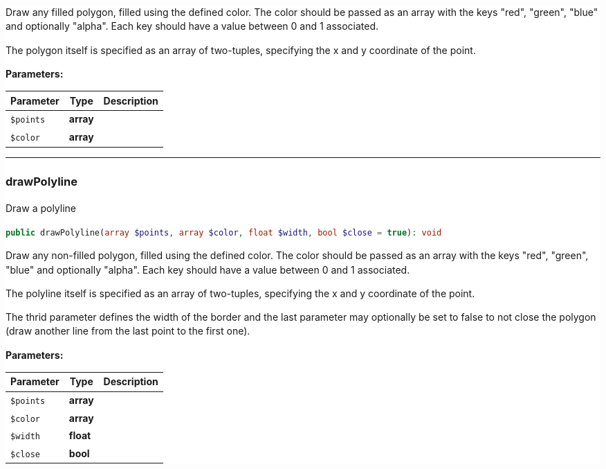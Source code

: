 Draw any filled polygon, filled using the defined color. The color
should be passed as an array with the keys "red", "green", "blue" and
optionally "alpha". Each key should have a value between 0 and 1
associated.

The polygon itself is specified as an array of two-tuples, specifying
the x and y coordinate of the point.






**Parameters:**

| Parameter | Type | Description |
|-----------|------|-------------|
| `$points` | **array** |  |
| `$color` | **array** |  |




***

### drawPolyline

Draw a polyline

```php
public drawPolyline(array $points, array $color, float $width, bool $close = true): void
```

Draw any non-filled polygon, filled using the defined color. The color
should be passed as an array with the keys "red", "green", "blue" and
optionally "alpha". Each key should have a value between 0 and 1
associated.

The polyline itself is specified as an array of two-tuples, specifying
the x and y coordinate of the point.

The thrid parameter defines the width of the border and the last
parameter may optionally be set to false to not close the polygon (draw
another line from the last point to the first one).






**Parameters:**

| Parameter | Type | Description |
|-----------|------|-------------|
| `$points` | **array** |  |
| `$color` | **array** |  |
| `$width` | **float** |  |
| `$close` | **bool** |  |
